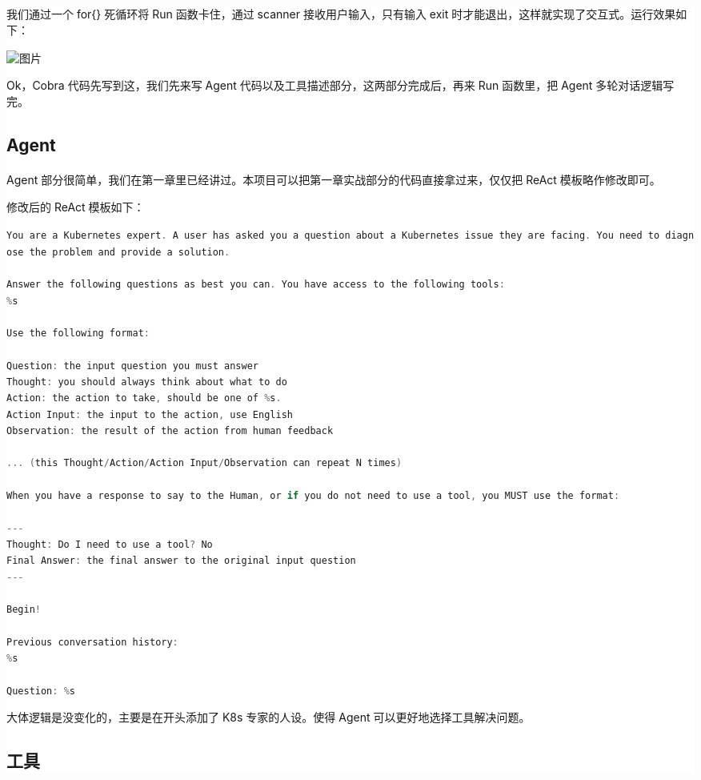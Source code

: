 
我们通过一个 for{} 死循环将 Run 函数卡住，通过 scanner 接收用户输入，只有输入 exit 时才能退出，这样就实现了交互式。运行效果如下：


![图片](https://static001.geekbang.org/resource/image/55/aa/555c7b341d69735f664e6477cdd317aa.png?wh=739x145)

Ok，Cobra 代码先写到这，我们先来写 Agent 代码以及工具描述部分，这两部分完成后，再来 Run 函数里，把 Agent 多轮对话逻辑写完。


## Agent

Agent 部分很简单，我们在第一章里已经讲过。本项目可以把第一章实战部分的代码直接拿过来，仅仅把 ReAct 模板略作修改即可。


修改后的 ReAct 模板如下：


```go
You are a Kubernetes expert. A user has asked you a question about a Kubernetes issue they are facing. You need to diagnose the problem and provide a solution.

Answer the following questions as best you can. You have access to the following tools:
%s

Use the following format:

Question: the input question you must answer
Thought: you should always think about what to do
Action: the action to take, should be one of %s.
Action Input: the input to the action, use English
Observation: the result of the action from human feedback

... (this Thought/Action/Action Input/Observation can repeat N times)

When you have a response to say to the Human, or if you do not need to use a tool, you MUST use the format:

---
Thought: Do I need to use a tool? No
Final Answer: the final answer to the original input question
---

Begin!

Previous conversation history:
%s

Question: %s
```


大体逻辑是没变化的，主要是在开头添加了 K8s 专家的人设。使得 Agent 可以更好地选择工具解决问题。


## 工具
